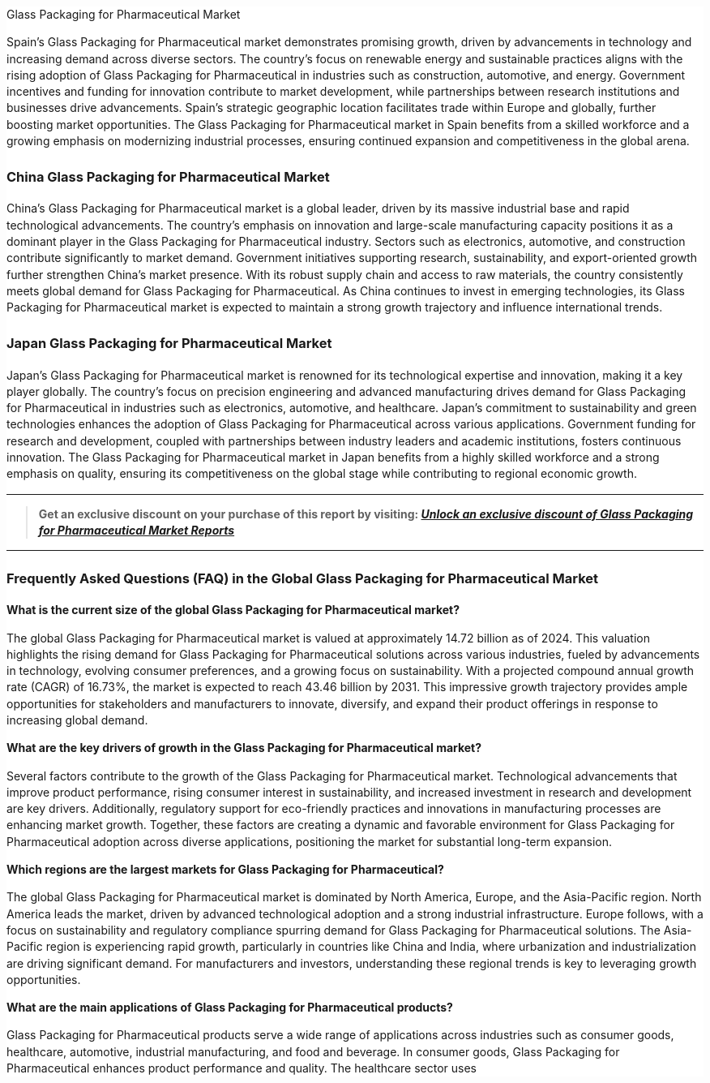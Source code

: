 Glass Packaging for Pharmaceutical Market</h3><p>Spain&rsquo;s Glass Packaging for Pharmaceutical market demonstrates promising growth, driven by advancements in technology and increasing demand across diverse sectors. The country&rsquo;s focus on renewable energy and sustainable practices aligns with the rising adoption of Glass Packaging for Pharmaceutical in industries such as construction, automotive, and energy. Government incentives and funding for innovation contribute to market development, while partnerships between research institutions and businesses drive advancements. Spain&rsquo;s strategic geographic location facilitates trade within Europe and globally, further boosting market opportunities. The Glass Packaging for Pharmaceutical market in Spain benefits from a skilled workforce and a growing emphasis on modernizing industrial processes, ensuring continued expansion and competitiveness in the global arena.</p><h3>China Glass Packaging for Pharmaceutical Market</h3><p>China&rsquo;s Glass Packaging for Pharmaceutical market is a global leader, driven by its massive industrial base and rapid technological advancements. The country&rsquo;s emphasis on innovation and large-scale manufacturing capacity positions it as a dominant player in the Glass Packaging for Pharmaceutical industry. Sectors such as electronics, automotive, and construction contribute significantly to market demand. Government initiatives supporting research, sustainability, and export-oriented growth further strengthen China&rsquo;s market presence. With its robust supply chain and access to raw materials, the country consistently meets global demand for Glass Packaging for Pharmaceutical. As China continues to invest in emerging technologies, its Glass Packaging for Pharmaceutical market is expected to maintain a strong growth trajectory and influence international trends.</p><h3>Japan Glass Packaging for Pharmaceutical Market</h3><p>Japan&rsquo;s Glass Packaging for Pharmaceutical market is renowned for its technological expertise and innovation, making it a key player globally. The country&rsquo;s focus on precision engineering and advanced manufacturing drives demand for Glass Packaging for Pharmaceutical in industries such as electronics, automotive, and healthcare. Japan&rsquo;s commitment to sustainability and green technologies enhances the adoption of Glass Packaging for Pharmaceutical across various applications. Government funding for research and development, coupled with partnerships between industry leaders and academic institutions, fosters continuous innovation. The Glass Packaging for Pharmaceutical market in Japan benefits from a highly skilled workforce and a strong emphasis on quality, ensuring its competitiveness on the global stage while contributing to regional economic growth.</p><hr /><blockquote><p><strong>Get an exclusive discount on your purchase of this report by visiting: <em><a href="://marketresearchpulse.com/ask-for-discount/38400?utm_source=Github&amp;utm_medium=0114">Unlock an exclusive discount of Glass Packaging for Pharmaceutical Market Reports</a></em>&nbsp;</strong></p></blockquote><hr /><h3>Frequently Asked Questions (FAQ) in the Global Glass Packaging for Pharmaceutical Market</h3><p><strong>What is the current size of the global Glass Packaging for Pharmaceutical market?</strong></p><p>The global Glass Packaging for Pharmaceutical market is valued at approximately 14.72 billion as of 2024. This valuation highlights the rising demand for Glass Packaging for Pharmaceutical solutions across various industries, fueled by advancements in technology, evolving consumer preferences, and a growing focus on sustainability. With a projected compound annual growth rate (CAGR) of 16.73%, the market is expected to reach 43.46 billion by 2031. This impressive growth trajectory provides ample opportunities for stakeholders and manufacturers to innovate, diversify, and expand their product offerings in response to increasing global demand.</p><p><strong>What are the key drivers of growth in the Glass Packaging for Pharmaceutical market?</strong></p><p>Several factors contribute to the growth of the Glass Packaging for Pharmaceutical market. Technological advancements that improve product performance, rising consumer interest in sustainability, and increased investment in research and development are key drivers. Additionally, regulatory support for eco-friendly practices and innovations in manufacturing processes are enhancing market growth. Together, these factors are creating a dynamic and favorable environment for Glass Packaging for Pharmaceutical adoption across diverse applications, positioning the market for substantial long-term expansion.</p><p><strong>Which regions are the largest markets for Glass Packaging for Pharmaceutical?</strong></p><p>The global Glass Packaging for Pharmaceutical market is dominated by North America, Europe, and the Asia-Pacific region. North America leads the market, driven by advanced technological adoption and a strong industrial infrastructure. Europe follows, with a focus on sustainability and regulatory compliance spurring demand for Glass Packaging for Pharmaceutical solutions. The Asia-Pacific region is experiencing rapid growth, particularly in countries like China and India, where urbanization and industrialization are driving significant demand. For manufacturers and investors, understanding these regional trends is key to leveraging growth opportunities.</p><p><strong>What are the main applications of Glass Packaging for Pharmaceutical products?</strong></p><p>Glass Packaging for Pharmaceutical products serve a wide range of applications across industries such as consumer goods, healthcare, automotive, industrial manufacturing, and food and beverage. In consumer goods, Glass Packaging for Pharmaceutical enhances product performance and quality. The healthcare sector uses
